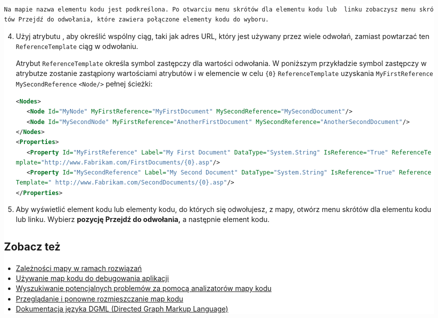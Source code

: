     Na mapie nazwa elementu kodu jest podkreślona. Po otwarciu menu skrótów dla elementu kodu lub  linku zobaczysz menu skrótów Przejdź do odwołania, które zawiera połączone elementy kodu do wyboru.

4. Użyj atrybutu , aby określić wspólny ciąg, taki jak adres URL, który jest używany przez wiele odwołań, zamiast powtarzać ten `ReferenceTemplate` ciąg w odwołaniu.

    Atrybut `ReferenceTemplate` określa symbol zastępczy dla wartości odwołania. W poniższym przykładzie symbol zastępczy w atrybutze zostanie zastąpiony wartościami atrybutów i w elemencie w celu `{0}` `ReferenceTemplate` uzyskania `MyFirstReference` `MySecondReference` `<Node/>` pełnej ścieżki:

   ```xml
   <Nodes>
      <Node Id="MyNode" MyFirstReference="MyFirstDocument" MySecondReference="MySecondDocument"/>
      <Node Id="MySecondNode" MyFirstReference="AnotherFirstDocument" MySecondReference="AnotherSecondDocument"/>
   </Nodes>
   <Properties>
      <Property Id="MyFirstReference" Label="My First Document" DataType="System.String" IsReference="True" ReferenceTemplate="http://www.Fabrikam.com/FirstDocuments/{0}.asp"/>
      <Property Id="MySecondReference" Label="My Second Document" DataType="System.String" IsReference="True" ReferenceTemplate=" http://www.Fabrikam.com/SecondDocuments/{0}.asp"/>
   </Properties>
   ```

5. Aby wyświetlić element kodu lub elementy kodu, do których się odwołujesz, z mapy, otwórz menu skrótów dla elementu kodu lub linku. Wybierz **pozycję Przejdź do odwołania,** a następnie element kodu.

## <a name="see-also"></a>Zobacz też

- [Zależności mapy w ramach rozwiązań](../modeling/map-dependencies-across-your-solutions.md)
- [Używanie map kodu do debugowania aplikacji](../modeling/use-code-maps-to-debug-your-applications.md)
- [Wyszukiwanie potencjalnych problemów za pomocą analizatorów mapy kodu](../modeling/find-potential-problems-using-code-map-analyzers.md)
- [Przeglądanie i ponowne rozmieszczanie map kodu](../modeling/browse-and-rearrange-code-maps.md)
- [Dokumentacja języka DGML (Directed Graph Markup Language)](../modeling/directed-graph-markup-language-dgml-reference.md)
